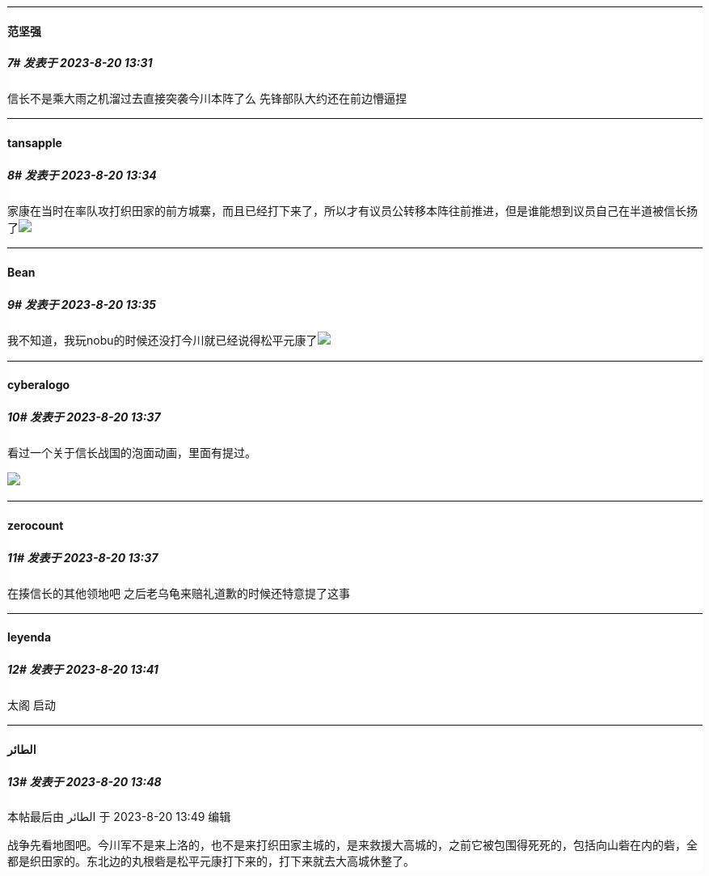 *****

####  范坚强  
##### 7#       发表于 2023-8-20 13:31

信长不是乘大雨之机溜过去直接突袭今川本阵了么 先锋部队大约还在前边懵逼捏

*****

####  tansapple  
##### 8#       发表于 2023-8-20 13:34

家康在当时在率队攻打织田家的前方城寨，而且已经打下来了，所以才有议员公转移本阵往前推进，但是谁能想到议员自己在半道被信长扬了<img src="https://static.saraba1st.com/image/smiley/face2017/067.png" referrerpolicy="no-referrer">

*****

####  Bean  
##### 9#       发表于 2023-8-20 13:35

我不知道，我玩nobu的时候还没打今川就已经说得松平元康了<img src="https://static.saraba1st.com/image/smiley/face2017/037.png" referrerpolicy="no-referrer">

*****

####  cyberalogo  
##### 10#       发表于 2023-8-20 13:37

看过一个关于信长战国的泡面动画，里面有提过。

<img src="https://p.sda1.dev/12/4823da956efd1417d79209544db4456b/CMP_20230820133637901.jpg" referrerpolicy="no-referrer">

*****

####  zerocount  
##### 11#       发表于 2023-8-20 13:37

在揍信长的其他领地吧
之后老乌龟来赔礼道歉的时候还特意提了这事

*****

####  leyenda  
##### 12#       发表于 2023-8-20 13:41

太阁 启动

*****

####  الطائر  
##### 13#       发表于 2023-8-20 13:48

 本帖最后由 الطائر 于 2023-8-20 13:49 编辑 

战争先看地图吧。今川军不是来上洛的，也不是来打织田家主城的，是来救援大高城的，之前它被包围得死死的，包括向山砦在内的砦，全都是织田家的。东北边的丸根砦是松平元康打下来的，打下来就去大高城休整了。
